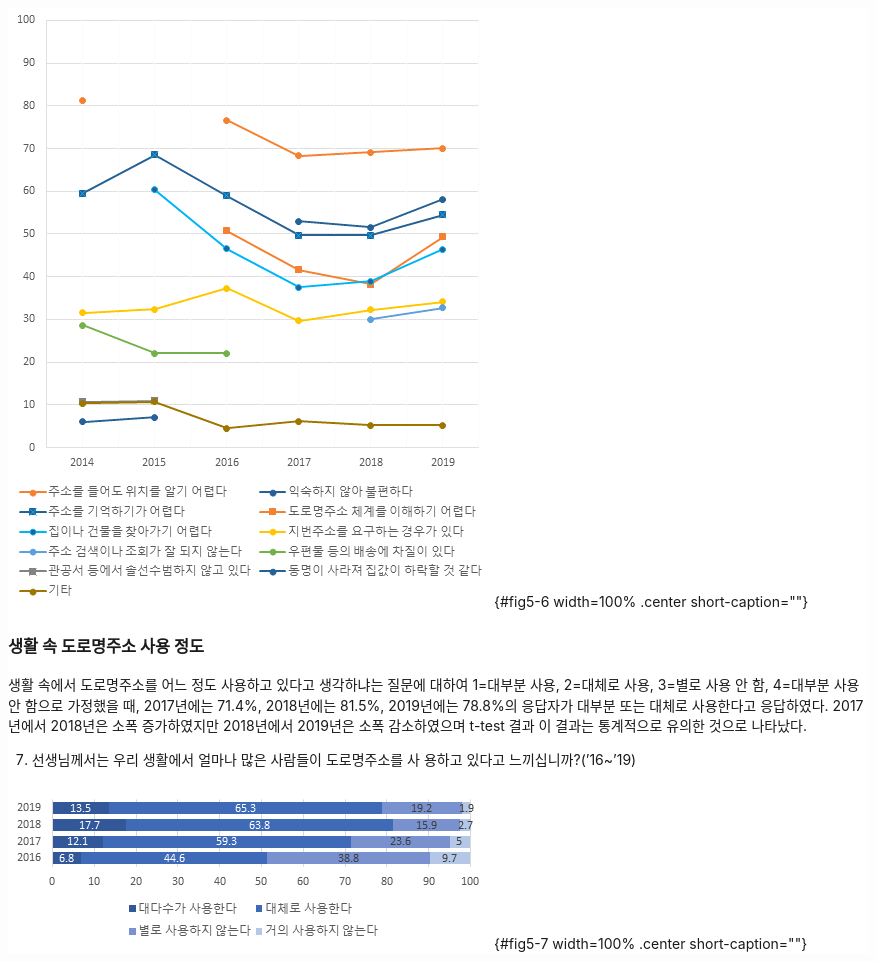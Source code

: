 ![그림 5-6 문항 6번에 대한 응답 결과<br>출처: 서울특별시 여론조사(research.seoul.go.kr) 자료를 활용하여 저자 작성](source/figures/page_80_img_1.png){#fig5-6 width=100% .center short-caption=""}

### 생활 속 도로명주소 사용 정도

생활 속에서 도로명주소를 어느 정도 사용하고 있다고 생각하냐는 질문에 대하여 1=대부분 사용, 2=대체로 사용, 3=별로 사용 안 함, 4=대부분 사용 안 함으로 가정했을 때, 2017년에는 71.4%, 2018년에는 81.5%, 2019년에는 78.8%의 응답자가 대부분 또는 대체로 사용한다고 응답하였다. 2017년에서 2018년은 소폭 증가하였지만 2018년에서 2019년은 소폭 감소하였으며 t-test 결과 이 결과는 통계적으로 유의한 것으로 나타났다.

7. 선생님께서는 우리 생활에서 얼마나 많은 사람들이 도로명주소를 사
용하고 있다고 느끼십니까?(’16~’19)

![그림 5-7 문항 7번에 대한 응답 결과<br>출처: 서울특별시 여론조사(research.seoul.go.kr) 자료를 활용하여 저자 작성](source/figures/page_81_img_1.png){#fig5-7 width=100% .center short-caption=""}
